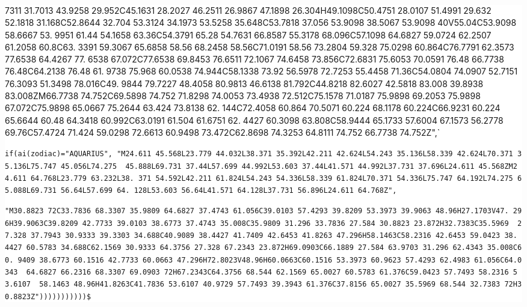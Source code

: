 7311 31.7013 43.9258 29.952C45.1631 28.2027 46.2511 26.9867 47.1898 26.304H49.1098C50.4751 28.0107 51.4991 29.632 52.1818 
31.168C52.8644 32.704 53.3124 34.1973 53.5258 35.648C53.7818 37.056 53.9098 38.5067 53.9098 40V55.04C53.9098 58.6667 53.
9951 61.44 54.1658 63.36C54.3791 65.28 54.7631 66.8587 55.3178 68.096C57.1098 64.6827 59.0724 62.2507 61.2058 60.8C63.
3391 59.3067 65.6858 58.56 68.2458 58.56C71.0191 58.56 73.2804 59.328 75.0298 60.864C76.7791 62.3573 77.6538 64.4267 77.
6538 67.072C77.6538 69.8453 76.6511 72.1067 74.6458 73.856C72.6831 75.6053 70.0591 76.48 66.7738 76.48C64.2138 76.48 61.
9738 75.968 60.0538 74.944C58.1338 73.92 56.5978 72.7253 55.4458 71.36C54.0804 74.0907 52.7151 76.3093 51.3498 78.016C49.
9844 79.7227 48.4058 80.9813 46.6138 81.792C44.8218 82.6027 42.5818 83.008 39.8938 83.008ZM66.7738 74.752C69.5898 74.752 
71.8298 74.0053 73.4938 72.512C75.1578 71.0187 75.9898 69.2053 75.9898 67.072C75.9898 65.0667 75.2644 63.424 73.8138 62.
144C72.4058 60.864 70.5071 60.224 68.1178 60.224C66.9231 60.224 65.6644 60.48 64.3418 60.992C63.0191 61.504 61.6751 62.
4427 60.3098 63.808C58.9444 65.1733 57.6004 67.1573 56.2778 69.76C57.4724 71.424 59.0298 72.6613 60.9498 73.472C62.8698 
74.3253 64.8111 74.752 66.7738 74.752Z",`

`if(ai(zodiac)="AQUARIUS",
"M24.611 45.568L23.779 44.032L38.371 35.392L42.211 42.624L54.243 35.136L58.339 42.624L70.371 35.136L75.747 45.056L74.275 
45.888L69.731 37.44L57.699 44.992L53.603 37.44L41.571 44.992L37.731 37.696L24.611 45.568ZM24.611 64.768L23.779 63.232L38.
371 54.592L42.211 61.824L54.243 54.336L58.339 61.824L70.371 54.336L75.747 64.192L74.275 65.088L69.731 56.64L57.699 64.
128L53.603 56.64L41.571 64.128L37.731 56.896L24.611 64.768Z",`

`"M30.8823 72C33.7836 68.3307 35.9809 64.6827 37.4743 61.056C39.0103 57.4293 39.8209 53.3973 39.9063 48.96H27.1703V47.
296H39.9063C39.8209 42.7733 39.0103 38.6773 37.4743 35.008C35.9809 31.296 33.7836 27.584 30.8823 23.872H32.7383C35.5969 
27.328 37.7943 30.9333 39.3303 34.688C40.9089 38.4427 41.7409 42.6453 41.8263 47.296H58.1463C58.2316 42.6453 59.0423 38.
4427 60.5783 34.688C62.1569 30.9333 64.3756 27.328 67.2343 23.872H69.0903C66.1889 27.584 63.9703 31.296 62.4343 35.008C60.
9409 38.6773 60.1516 42.7733 60.0663 47.296H72.8023V48.96H60.0663C60.1516 53.3973 60.9623 57.4293 62.4983 61.056C64.0343 
64.6827 66.2316 68.3307 69.0903 72H67.2343C64.3756 68.544 62.1569 65.0027 60.5783 61.376C59.0423 57.7493 58.2316 53.6107 
58.1463 48.96H41.8263C41.7836 53.6107 40.9729 57.7493 39.3943 61.376C37.8156 65.0027 35.5969 68.544 32.7383 72H30.8823Z")))))))))))$`
